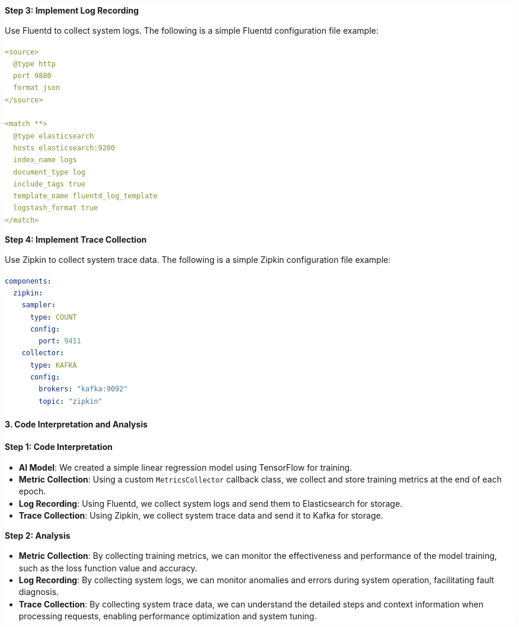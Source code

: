 **Step 3: Implement Log Recording**

Use Fluentd to collect system logs. The following is a simple Fluentd configuration file example:

```yaml
<source>
  @type http
  port 9880
  format json
</source>

<match **>
  @type elasticsearch
  hosts elasticsearch:9200
  index_name logs
  document_type log
  include_tags true
  template_name fluentd_log_template
  logstash_format true
</match>
```

**Step 4: Implement Trace Collection**

Use Zipkin to collect system trace data. The following is a simple Zipkin configuration file example:

```yaml
components:
  zipkin:
    sampler:
      type: COUNT
      config:
        port: 9411
    collector:
      type: KAFKA
      config:
        brokers: "kafka:9092"
        topic: "zipkin"
```

#### 3. Code Interpretation and Analysis

**Step 1: Code Interpretation**

- **AI Model**: We created a simple linear regression model using TensorFlow for training.
- **Metric Collection**: Using a custom `MetricsCollector` callback class, we collect and store training metrics at the end of each epoch.
- **Log Recording**: Using Fluentd, we collect system logs and send them to Elasticsearch for storage.
- **Trace Collection**: Using Zipkin, we collect system trace data and send it to Kafka for storage.

**Step 2: Analysis**

- **Metric Collection**: By collecting training metrics, we can monitor the effectiveness and performance of the model training, such as the loss function value and accuracy.
- **Log Recording**: By collecting system logs, we can monitor anomalies and errors during system operation, facilitating fault diagnosis.
- **Trace Collection**: By collecting system trace data, we can understand the detailed steps and context information when processing requests, enabling performance optimization and system tuning.
